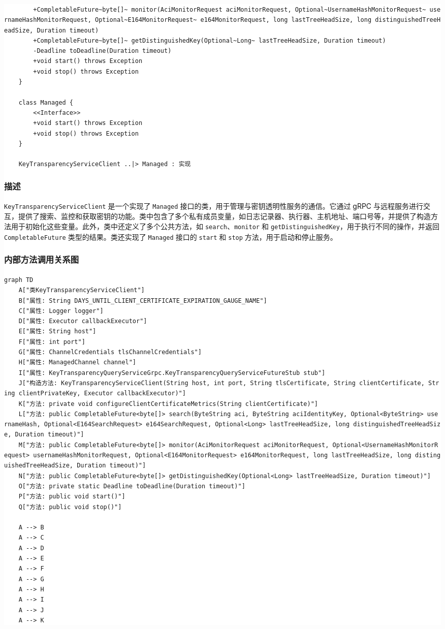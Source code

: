 ```mermaid
        +CompletableFuture~byte[]~ monitor(AciMonitorRequest aciMonitorRequest, Optional~UsernameHashMonitorRequest~ usernameHashMonitorRequest, Optional~E164MonitorRequest~ e164MonitorRequest, long lastTreeHeadSize, long distinguishedTreeHeadSize, Duration timeout)
        +CompletableFuture~byte[]~ getDistinguishedKey(Optional~Long~ lastTreeHeadSize, Duration timeout)
        -Deadline toDeadline(Duration timeout)
        +void start() throws Exception
        +void stop() throws Exception
    }

    class Managed {
        <<Interface>>
        +void start() throws Exception
        +void stop() throws Exception
    }

    KeyTransparencyServiceClient ..|> Managed : 实现
```

### 描述
`KeyTransparencyServiceClient` 是一个实现了 `Managed` 接口的类，用于管理与密钥透明性服务的通信。它通过 gRPC 与远程服务进行交互，提供了搜索、监控和获取密钥的功能。类中包含了多个私有成员变量，如日志记录器、执行器、主机地址、端口号等，并提供了构造方法用于初始化这些变量。此外，类中还定义了多个公共方法，如 `search`、`monitor` 和 `getDistinguishedKey`，用于执行不同的操作，并返回 `CompletableFuture` 类型的结果。类还实现了 `Managed` 接口的 `start` 和 `stop` 方法，用于启动和停止服务。


### 内部方法调用关系图

```mermaid
graph TD
    A["类KeyTransparencyServiceClient"]
    B["属性: String DAYS_UNTIL_CLIENT_CERTIFICATE_EXPIRATION_GAUGE_NAME"]
    C["属性: Logger logger"]
    D["属性: Executor callbackExecutor"]
    E["属性: String host"]
    F["属性: int port"]
    G["属性: ChannelCredentials tlsChannelCredentials"]
    H["属性: ManagedChannel channel"]
    I["属性: KeyTransparencyQueryServiceGrpc.KeyTransparencyQueryServiceFutureStub stub"]
    J["构造方法: KeyTransparencyServiceClient(String host, int port, String tlsCertificate, String clientCertificate, String clientPrivateKey, Executor callbackExecutor)"]
    K["方法: private void configureClientCertificateMetrics(String clientCertificate)"]
    L["方法: public CompletableFuture<byte[]> search(ByteString aci, ByteString aciIdentityKey, Optional<ByteString> usernameHash, Optional<E164SearchRequest> e164SearchRequest, Optional<Long> lastTreeHeadSize, long distinguishedTreeHeadSize, Duration timeout)"]
    M["方法: public CompletableFuture<byte[]> monitor(AciMonitorRequest aciMonitorRequest, Optional<UsernameHashMonitorRequest> usernameHashMonitorRequest, Optional<E164MonitorRequest> e164MonitorRequest, long lastTreeHeadSize, long distinguishedTreeHeadSize, Duration timeout)"]
    N["方法: public CompletableFuture<byte[]> getDistinguishedKey(Optional<Long> lastTreeHeadSize, Duration timeout)"]
    O["方法: private static Deadline toDeadline(Duration timeout)"]
    P["方法: public void start()"]
    Q["方法: public void stop()"]

    A --> B
    A --> C
    A --> D
    A --> E
    A --> F
    A --> G
    A --> H
    A --> I
    A --> J
    A --> K
```